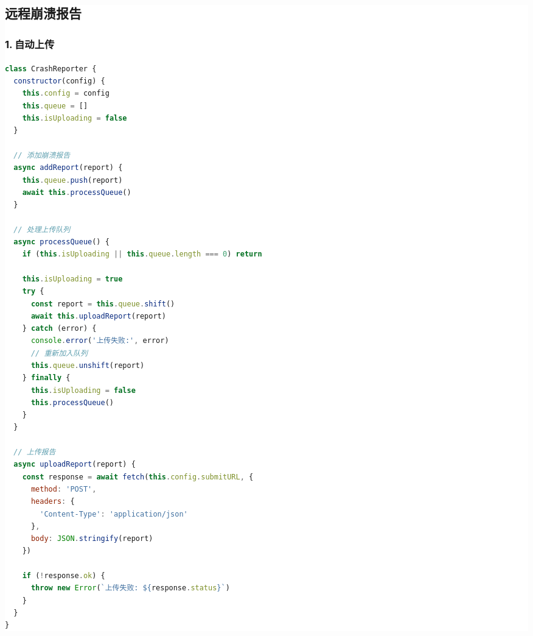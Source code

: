 ```javascript
```

## 远程崩溃报告

### 1. 自动上传
```javascript
class CrashReporter {
  constructor(config) {
    this.config = config
    this.queue = []
    this.isUploading = false
  }

  // 添加崩溃报告
  async addReport(report) {
    this.queue.push(report)
    await this.processQueue()
  }

  // 处理上传队列
  async processQueue() {
    if (this.isUploading || this.queue.length === 0) return

    this.isUploading = true
    try {
      const report = this.queue.shift()
      await this.uploadReport(report)
    } catch (error) {
      console.error('上传失败:', error)
      // 重新加入队列
      this.queue.unshift(report)
    } finally {
      this.isUploading = false
      this.processQueue()
    }
  }

  // 上传报告
  async uploadReport(report) {
    const response = await fetch(this.config.submitURL, {
      method: 'POST',
      headers: {
        'Content-Type': 'application/json'
      },
      body: JSON.stringify(report)
    })

    if (!response.ok) {
      throw new Error(`上传失败: ${response.status}`)
    }
  }
}
```
